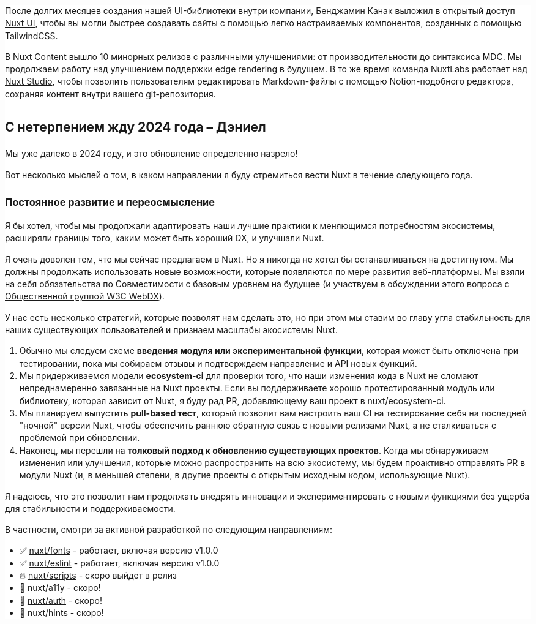 После долгих месяцев создания нашей UI-библиотеки внутри компании, [Бенджамин Канак](https://github.com/benjamincanac) выложил в открытый доступ [Nuxt UI](https://ui.nuxt.com), чтобы вы могли быстрее создавать сайты с помощью легко настраиваемых компонентов, созданных с помощью TailwindCSS.

В [Nuxt Content](http://content.nuxt.com) вышло 10 минорных релизов с различными улучшениями: от производительности до синтаксиса MDC. Мы продолжаем работу над улучшением поддержки [edge rendering](https://nuxt.com/blog/nuxt-on-the-edge) в будущем. В то же время команда NuxtLabs работает над [Nuxt Studio](https://nuxt.studio), чтобы позволить пользователям редактировать Markdown-файлы с помощью Notion-подобного редактора, сохраняя контент внутри вашего git-репозитория.

## С нетерпением жду 2024 года – Дэниел

Мы уже далеко в 2024 году, и это обновление определенно назрело!

Вот несколько мыслей о том, в каком направлении я буду стремиться вести Nuxt в течение следующего года.

### Постоянное развитие и переосмысление

Я бы хотел, чтобы мы продолжали адаптировать наши лучшие практики к меняющимся потребностям экосистемы, расширяли границы того, каким может быть хороший DX, и улучшали Nuxt.

Я очень доволен тем, что мы сейчас предлагаем в Nuxt. Но я никогда не хотел бы останавливаться на достигнутом. Мы должны продолжать использовать новые возможности, которые появляются по мере развития веб-платформы. Мы взяли на себя обязательства по [Совместимости с базовым уровнем](https://developer.mozilla.org/en-US/docs/Glossary/Baseline/Compatibility) на будущее (и участвуем в обсуждении этого вопроса с [Общественной группой W3C WebDX](https://github.com/web-platform-dx/web-features)).

У нас есть несколько стратегий, которые позволят нам сделать это, но при этом мы ставим во главу угла стабильность для наших существующих пользователей и признаем масштабы экосистемы Nuxt.

1. Обычно мы следуем схеме **введения модуля или экспериментальной функции**, которая может быть отключена при тестировании, пока мы собираем отзывы и подтверждаем направление и API новых функций.
2. Мы придерживаемся модели **ecosystem-ci** для проверки того, что наши изменения кода в Nuxt не сломают непреднамеренно завязанные на Nuxt проекты. Если вы поддерживаете хорошо протестированный модуль или библиотеку, которая зависит от Nuxt, я буду рад PR, добавляющему ваш проект в [nuxt/ecosystem-ci](https://github.com/nuxt/ecosystem-ci).
3. Мы планируем выпустить **pull-based тест**, который позволит вам настроить ваш CI на тестирование себя на последней "ночной" версии Nuxt, чтобы обеспечить раннюю обратную связь с новыми релизами Nuxt, а не сталкиваться с проблемой при обновлении.
4. Наконец, мы перешли на **толковый подход к обновлению существующих проектов**. Когда мы обнаруживаем изменения или улучшения, которые можно распространить на всю экосистему, мы будем проактивно отправлять PR в модули Nuxt (и, в меньшей степени, в другие проекты с открытым исходным кодом, использующие Nuxt).

Я надеюсь, что это позволит нам продолжать внедрять инновации и экспериментировать с новыми функциями без ущерба для стабильности и поддерживаемости.

В частности, смотри за активной разработкой по следующим направлениям:

- ✅ [nuxt/fonts](https://github.com/nuxt/fonts) - работает, включая версию v1.0.0
- ✅ [nuxt/eslint](https://github.com/nuxt/eslint) - работает, включая версию v1.0.0
- 🔥 [nuxt/scripts](https://github.com/nuxt/scripts) - скоро выйдет в релиз
- 🚧 [nuxt/a11y](https://github.com/nuxt/a11y) - скоро!
- 🚧 [nuxt/auth](https://github.com/nuxt/auth) - скоро!
- 🚧 [nuxt/hints](https://github.com/nuxt/hints) - скоро!
